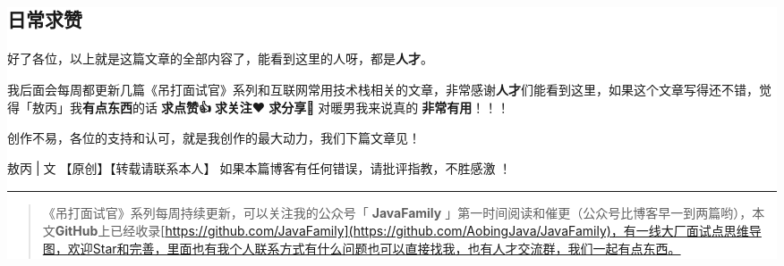 ## 日常求赞

好了各位，以上就是这篇文章的全部内容了，能看到这里的人呀，都是**人才**。

我后面会每周都更新几篇《吊打面试官》系列和互联网常用技术栈相关的文章，非常感谢**人才**们能看到这里，如果这个文章写得还不错，觉得「敖丙」我**有点东西**的话   **求点赞👍** **求关注❤️**  **求分享👥**  对暖男我来说真的 **非常有用**！！！

创作不易，各位的支持和认可，就是我创作的最大动力，我们下篇文章见！

敖丙 | 文  【原创】【转载请联系本人】  如果本篇博客有任何错误，请批评指教，不胜感激 ！

------

> 《吊打面试官》系列每周持续更新，可以关注我的公众号「 **JavaFamily** 」第一时间阅读和催更（公众号比博客早一到两篇哟），本文**GitHub**上已经收录[https://github.com/JavaFamily](https://github.com/AobingJava/JavaFamily)，有一线大厂面试点思维导图，欢迎Star和完善，里面也有我个人联系方式有什么问题也可以直接找我，也有人才交流群，我们一起有点东西。
